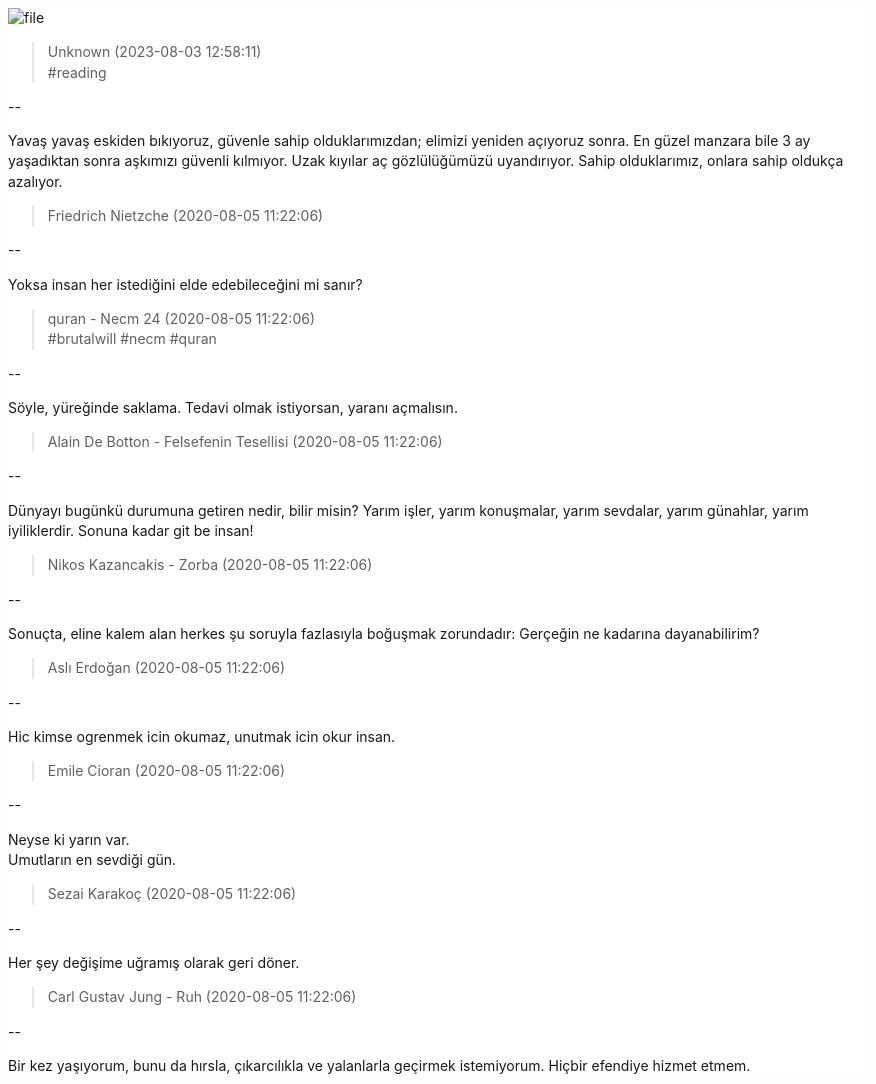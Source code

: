 ![file](/img/2c6ca060da260ddd.png)  

> Unknown (2023-08-03 12:58:11)  
> #reading

--

Yavaş yavaş eskiden bıkıyoruz, güvenle sahip olduklarımızdan; elimizi yeniden açıyoruz sonra. En güzel manzara bile 3 ay yaşadıktan sonra aşkımızı güvenli kılmıyor. Uzak kıyılar aç gözlülüğümüzü uyandırıyor. Sahip olduklarımız, onlara sahip oldukça azalıyor.  

> Friedrich Nietzche (2020-08-05 11:22:06)  
  
--

Yoksa insan her istediğini elde edebileceğini mi sanır?  

> quran - Necm 24 (2020-08-05 11:22:06)  
> #brutalwill #necm #quran

--

Söyle, yüreğinde saklama. Tedavi olmak istiyorsan, yaranı açmalısın.  

> Alain De Botton - Felsefenin Tesellisi (2020-08-05 11:22:06)  
  
--

Dünyayı bugünkü durumuna getiren nedir, bilir misin? Yarım işler, yarım konuşmalar, yarım sevdalar, yarım günahlar, yarım iyiliklerdir. Sonuna kadar git be insan!  

> Nikos Kazancakis - Zorba (2020-08-05 11:22:06)  
  
--

Sonuçta, eline kalem alan herkes şu soruyla fazlasıyla boğuşmak zorundadır: Gerçeğin ne kadarına dayanabilirim?  

> Aslı Erdoğan (2020-08-05 11:22:06)  
  
--

Hic kimse ogrenmek icin okumaz, unutmak icin okur insan.  

> Emile Cioran (2020-08-05 11:22:06)  
  
--

Neyse ki yarın var.  
Umutların en sevdiği gün.  

> Sezai Karakoç (2020-08-05 11:22:06)  
  
--

Her şey değişime uğramış olarak geri döner.  

> Carl Gustav Jung - Ruh (2020-08-05 11:22:06)  
  
--

Bir kez yaşıyorum, bunu da hırsla, çıkarcılıkla ve yalanlarla geçirmek istemiyorum. Hiçbir efendiye hizmet etmem.  

